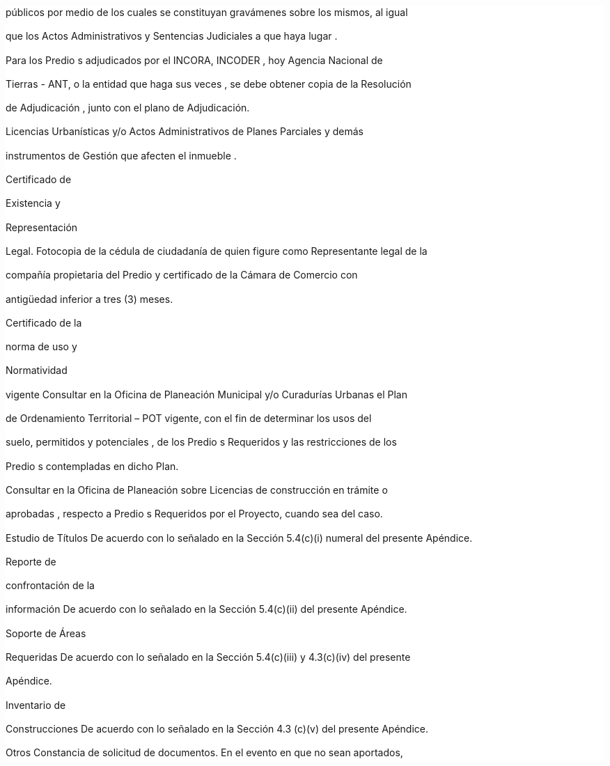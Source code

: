 públicos por medio de los cuales se constituyan gravámenes sobre los mismos, al igual

que los Actos Administrativos y Sentencias Judiciales a que haya lugar .

Para los Predio s adjudicados por el INCORA, INCODER , hoy Agencia Nacional de

Tierras - ANT, o la entidad que haga sus veces , se debe obtener copia de la Resolución

de Adjudicación , junto con el plano de Adjudicación.

Licencias Urbanísticas y/o  Actos Administrativos de Planes Parciales y demás

instrumentos de Gestión que afecten el inmueble .

Certificado de

Existencia y

Representación

Legal.  Fotocopia de la cédula de ciudadanía de quien figure como Representante legal de la

compañía propietaria del Predio  y certificado de la Cámara de Comercio con

antigüedad inferior a tres (3) meses.

Certificado de la

norma de uso y

Normatividad

vigente  Consultar en la Oficina de Planeación Municipal y/o Curadurías Urbanas el Plan

de Ordenamiento Territorial – POT vigente, con el fin de determinar los usos del

suelo, permitidos y potenciales , de los Predio s Requeridos  y las restricciones de los

Predio s contempladas en dicho Plan.

Consultar en la Oficina de Planeación sobre Licencias de construcción en trámite o

aprobadas , respecto a Predio s Requeridos  por el Proyecto, cuando sea del caso.

Estudio de Títulos  De acuerdo con lo señalado en la Sección 5.4(c)(i)  numeral del presente Apéndice.

Reporte de

confrontación de la

información  De acuerdo con lo señalado en la Sección 5.4(c)(ii)  del presente Apéndice.

Soporte de Áreas

Requeridas  De acuerdo con lo señalado en la Sección  5.4(c)(iii)  y 4.3(c)(iv) del presente

Apéndice.

Inventario de

Construcciones  De acuerdo con lo señalado en la Sección  4.3 (c)(v)  del presente Apéndice.

Otros  Constancia de solicitud de documentos. En el evento en que  no sean aportados,
